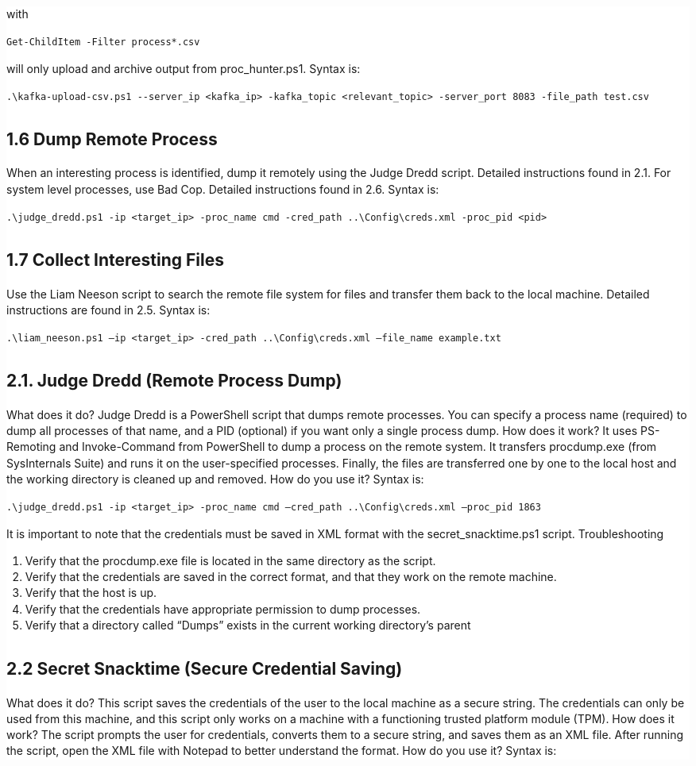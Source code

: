 ```
```
with
```
Get-ChildItem -Filter process*.csv  
```
will only upload and archive output from proc_hunter.ps1.
Syntax is: 
```
.\kafka-upload-csv.ps1 --server_ip <kafka_ip> -kafka_topic <relevant_topic> -server_port 8083 -file_path test.csv
```
## 1.6 Dump Remote Process
When an interesting process is identified, dump it remotely using the Judge Dredd script.  Detailed instructions found in 2.1.  For system level processes, use Bad Cop.  Detailed instructions found in 2.6.
Syntax is: 
```
.\judge_dredd.ps1 -ip <target_ip> -proc_name cmd -cred_path ..\Config\creds.xml -proc_pid <pid>
```
## 1.7 Collect Interesting Files
Use the Liam Neeson script to search the remote file system for files and transfer them back to the local machine.  Detailed instructions are found in 2.5.
Syntax is: 
```
.\liam_neeson.ps1 –ip <target_ip> -cred_path ..\Config\creds.xml –file_name example.txt
```
## 2.1. Judge Dredd (Remote Process Dump)
What does it do?
Judge Dredd is a PowerShell script that dumps remote processes.  You can specify a process name (required) to dump all processes of that name, and a PID (optional) if you want only a single process dump.
How does it work?
It uses PS-Remoting and Invoke-Command from PowerShell to dump a process on the remote system.  It transfers procdump.exe (from SysInternals Suite) and runs it on the user-specified processes.  Finally, the files are transferred one by one to the local host and the working directory is cleaned up and removed.
How do you use it?
Syntax is: 
```
.\judge_dredd.ps1 -ip <target_ip> -proc_name cmd –cred_path ..\Config\creds.xml –proc_pid 1863
```
It is important to note that the credentials must be saved in XML format with the secret_snacktime.ps1 script.
Troubleshooting
1.	Verify that the procdump.exe file is located in the same directory as the script.
2.	Verify that the credentials are saved in the correct format, and that they work on the remote machine.
3.	Verify that the host is up.
4.	Verify that the credentials have appropriate permission to dump processes.
5.	Verify that a directory called “Dumps” exists in the current working directory’s parent
## 2.2 Secret Snacktime (Secure Credential Saving)
What does it do?
This script saves the credentials of the user to the local machine as a secure string.  The credentials can only be used from this machine, and this script only works on a machine with a functioning trusted platform module (TPM).
How does it work?
The script prompts the user for credentials, converts them to a secure string, and saves them as an XML file.  After running the script, open the XML file with Notepad to better understand the format.
How do you use it?
Syntax is: 